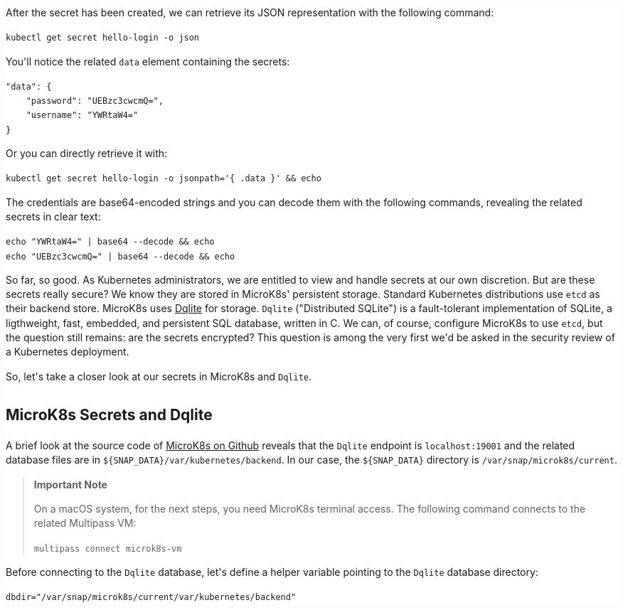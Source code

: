 After the secret has been created, we can retrieve its JSON representation with the following command:

```
kubectl get secret hello-login -o json
```

You'll notice the related `data` element containing the secrets:

```
"data": {
    "password": "UEBzc3cwcmQ=",
    "username": "YWRtaW4="
}
```

Or you can directly retrieve it with:

```
kubectl get secret hello-login -o jsonpath='{ .data }' && echo
```

The credentials are base64-encoded strings and you can decode them with the following commands, revealing the related secrets in clear text:

```
echo "YWRtaW4=" | base64 --decode && echo
echo "UEBzc3cwcmQ=" | base64 --decode && echo
```

So far, so good. As Kubernetes administrators, we are entitled to view and handle secrets at our own discretion. But are these secrets really secure? We know they are stored in MicroK8s' persistent storage. Standard Kubernetes distributions use `etcd` as their backend store. MicroK8s uses [Dqlite](https://dqlite.io/) for storage. `Dqlite` ("Distributed SQLite") is a fault-tolerant implementation of SQLite, a ligthweight, fast, embedded, and persistent SQL database, written in C. We can, of course, configure MicroK8s to use `etcd`, but the question still remains: are the secrets encrypted? This question is among the very first we'd be asked in the security review of a Kubernetes deployment.

So, let's take a closer look at our secrets in MicroK8s and `Dqlite`.

MicroK8s Secrets and Dqlite
---------------------------

A brief look at the source code of [MicroK8s on Github](https://github.com/ubuntu/microk8s) reveals that the `Dqlite` endpoint is `localhost:19001` and the related database files are in `${SNAP_DATA}/var/kubernetes/backend`. In our case, the `${SNAP_DATA}` directory is `/var/snap/microk8s/current`.

> **Important Note**
>
> On a macOS system, for the next steps, you need MicroK8s terminal access. The following command connects to the related Multipass VM:
>
> ```multipass connect microk8s-vm``` 

Before connecting to the `Dqlite` database, let's define a helper variable pointing to the `Dqlite` database directory:

```
dbdir="/var/snap/microk8s/current/var/kubernetes/backend"
```
